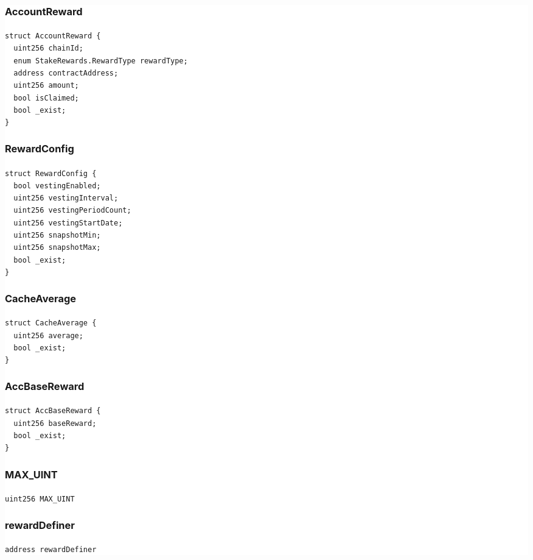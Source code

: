 ### AccountReward

```solidity
struct AccountReward {
  uint256 chainId;
  enum StakeRewards.RewardType rewardType;
  address contractAddress;
  uint256 amount;
  bool isClaimed;
  bool _exist;
}
```

### RewardConfig

```solidity
struct RewardConfig {
  bool vestingEnabled;
  uint256 vestingInterval;
  uint256 vestingPeriodCount;
  uint256 vestingStartDate;
  uint256 snapshotMin;
  uint256 snapshotMax;
  bool _exist;
}
```

### CacheAverage

```solidity
struct CacheAverage {
  uint256 average;
  bool _exist;
}
```

### AccBaseReward

```solidity
struct AccBaseReward {
  uint256 baseReward;
  bool _exist;
}
```

### MAX_UINT

```solidity
uint256 MAX_UINT
```

### rewardDefiner

```solidity
address rewardDefiner
```
